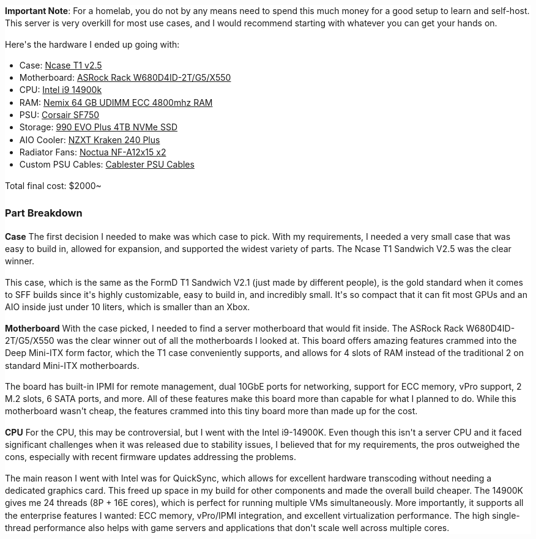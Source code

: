 **Important Note**: For a homelab, you do not by any means need to spend this much money for a good setup to learn and self-host. This server is very overkill for most use cases, and I would recommend starting with whatever you can get your hands on.

Here's the hardware I ended up going with:

- Case: [Ncase T1 v2.5](https://ncased.com/products/t1-sandwich-kit-black-color)
- Motherboard: [ASRock Rack W680D4ID-2T/G5/X550](https://www.asrockrack.com/general/productdetail.asp?Model=W680D4ID-2T/G5/X550#Specifications)
- CPU: [Intel i9 14900k](https://www.intel.com/content/www/us/en/products/sku/236773/intel-core-i9-processor-14900k-36m-cache-up-to-6-00-ghz/specifications.html)
- RAM: [Nemix 64 GB UDIMM ECC 4800mhz RAM](https://nemixram.com/products/ddr5-4800mhz-pc5-38400-ecc-288-pin-udimm?variant=47518240768312)
- PSU: [Corsair SF750](https://www.corsair.com/us/en/p/psu/cp-9020186-na/sf-series-sf750-750-watt-80-plus-platinum-certified-high-performance-sfx-psu-cp-9020186-na)
- Storage: [990 EVO Plus 4TB NVMe SSD](https://www.samsung.com/us/computing/memory-storage/solid-state-drives/990-evo-plus-gen5-pcie-nvmetm-ssd-4tb-mz-v9s4t0b-am/)
- AIO Cooler: [NZXT Kraken 240 Plus](https://nzxt.com/products/kraken-plus-240)
- Radiator Fans: [Noctua NF-A12x15 x2](https://noctua.at/en/products/fan/nf-a12x15-pwm-chromax-black-swap)
- Custom PSU Cables: [Cablester PSU Cables](https://www.etsy.com/shop/CablesterCustom)

Total final cost: $2000~

### Part Breakdown

**Case** 
The first decision I needed to make was which case to pick. With my requirements, I needed a very small case that was easy to build in, allowed for expansion, and supported the widest variety of parts. The Ncase T1 Sandwich V2.5 was the clear winner.

This case, which is the same as the FormD T1 Sandwich V2.1 (just made by different people), is the gold standard when it comes to SFF builds since it's highly customizable, easy to build in, and incredibly small. It's so compact that it can fit most GPUs and an AIO inside just under 10 liters, which is smaller than an Xbox.

**Motherboard** 
With the case picked, I needed to find a server motherboard that would fit inside. The ASRock Rack W680D4ID-2T/G5/X550 was the clear winner out of all the motherboards I looked at. This board offers amazing features crammed into the Deep Mini-ITX form factor, which the T1 case conveniently supports, and allows for 4 slots of RAM instead of the traditional 2 on standard Mini-ITX motherboards.

The board has built-in IPMI for remote management, dual 10GbE ports for networking, support for ECC memory, vPro support, 2 M.2 slots, 6 SATA ports, and more. All of these features make this board more than capable for what I planned to do. While this motherboard wasn't cheap, the features crammed into this tiny board more than made up for the cost.

**CPU** 
For the CPU, this may be controversial, but I went with the Intel i9-14900K. Even though this isn't a server CPU and it faced significant challenges when it was released due to stability issues, I believed that for my requirements, the pros outweighed the cons, especially with recent firmware updates addressing the problems.

The main reason I went with Intel was for QuickSync, which allows for excellent hardware transcoding without needing a dedicated graphics card. This freed up space in my build for other components and made the overall build cheaper. The 14900K gives me 24 threads (8P + 16E cores), which is perfect for running multiple VMs simultaneously. More importantly, it supports all the enterprise features I wanted: ECC memory, vPro/IPMI integration, and excellent virtualization performance. The high single-thread performance also helps with game servers and applications that don't scale well across multiple cores.
